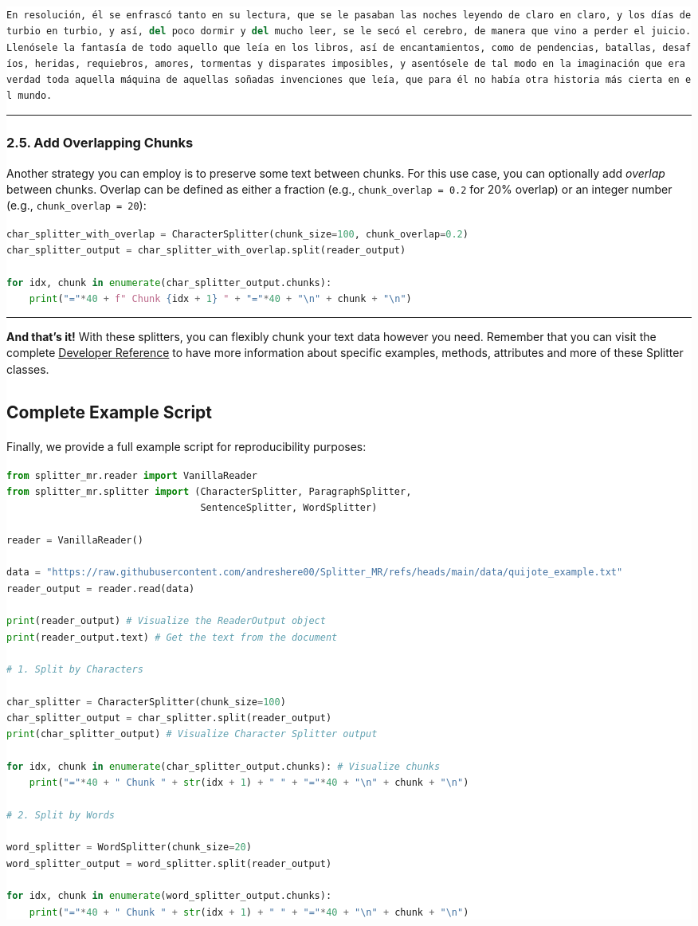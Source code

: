 ```python
En resolución, él se enfrascó tanto en su lectura, que se le pasaban las noches leyendo de claro en claro, y los días de turbio en turbio, y así, del poco dormir y del mucho leer, se le secó el cerebro, de manera que vino a perder el juicio. Llenósele la fantasía de todo aquello que leía en los libros, así de encantamientos, como de pendencias, batallas, desafíos, heridas, requiebros, amores, tormentas y disparates imposibles, y asentósele de tal modo en la imaginación que era verdad toda aquella máquina de aquellas soñadas invenciones que leía, que para él no había otra historia más cierta en el mundo.
```

---

### 2.5. Add **Overlapping Chunks**

Another strategy you can employ is to preserve some text between chunks. For this use case, you can optionally add *overlap* between chunks. Overlap can be defined as either a fraction (e.g., `chunk_overlap = 0.2` for 20% overlap) or an integer number (e.g., `chunk_overlap = 20`):

```python
char_splitter_with_overlap = CharacterSplitter(chunk_size=100, chunk_overlap=0.2)
char_splitter_output = char_splitter_with_overlap.split(reader_output)

for idx, chunk in enumerate(char_splitter_output.chunks):
    print("="*40 + f" Chunk {idx + 1} " + "="*40 + "\n" + chunk + "\n")
```

---

**And that’s it!** With these splitters, you can flexibly chunk your text data however you need. Remember that you can visit the complete [Developer Reference](../../api_reference/splitter.md) to have more information about specific examples, methods, attributes and more of these Splitter classes.

## Complete Example Script

Finally, we provide a full example script for reproducibility purposes:

```python
from splitter_mr.reader import VanillaReader
from splitter_mr.splitter import (CharacterSplitter, ParagraphSplitter,
                                  SentenceSplitter, WordSplitter)

reader = VanillaReader()

data = "https://raw.githubusercontent.com/andreshere00/Splitter_MR/refs/heads/main/data/quijote_example.txt"
reader_output = reader.read(data)

print(reader_output) # Visualize the ReaderOutput object
print(reader_output.text) # Get the text from the document

# 1. Split by Characters

char_splitter = CharacterSplitter(chunk_size=100)
char_splitter_output = char_splitter.split(reader_output)
print(char_splitter_output) # Visualize Character Splitter output

for idx, chunk in enumerate(char_splitter_output.chunks): # Visualize chunks
    print("="*40 + " Chunk " + str(idx + 1) + " " + "="*40 + "\n" + chunk + "\n")

# 2. Split by Words

word_splitter = WordSplitter(chunk_size=20)
word_splitter_output = word_splitter.split(reader_output)

for idx, chunk in enumerate(word_splitter_output.chunks):
    print("="*40 + " Chunk " + str(idx + 1) + " " + "="*40 + "\n" + chunk + "\n")
```